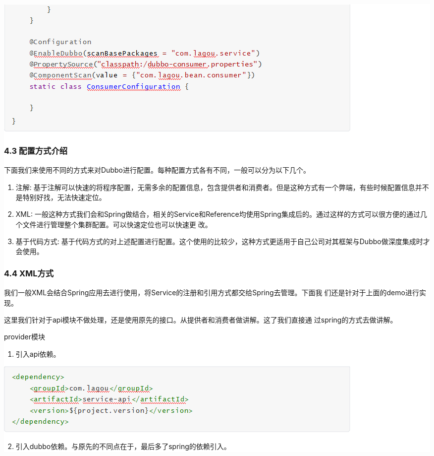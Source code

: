 


![img](DubboSource.assets/wps72.png)

 

### 4.3 配置方式介绍

下面我们来使用不同的方式来对Dubbo进行配置。每种配置方式各有不同，一般可以分为以下几个。

1. 注解:  基于注解可以快速的将程序配置，无需多余的配置信息，包含提供者和消费者。但是这种方式有一个弊端，有些时候配置信息并不是特别好找，无法快速定位。

2. XML: 一般这种方式我们会和Spring做结合，相关的Service和Reference均使用Spring集成后的。通过这样的方式可以很方便的通过几个文件进行管理整个集群配置。可以快速定位也可以快速更  改。

3. 基于代码方式:  基于代码方式的对上述配置进行配置。这个使用的比较少，这种方式更适用于自己公司对其框架与Dubbo做深度集成时才会使用。

 

### 4.4 XML方式

我们一般XML会结合Spring应用去进行使用，将Service的注册和引用方式都交给Spring去管理。下面我  们还是针对于上面的demo进行实现。

这里我们针对于api模块不做处理，还是使用原先的接口。从提供者和消费者做讲解。这了我们直接通  过spring的方式去做讲解。

provider模块

1. 引入api依赖。


![img](DubboSource.assets/wps73.png)

 

2. 引入dubbo依赖。与原先的不同点在于，最后多了spring的依赖引入。

